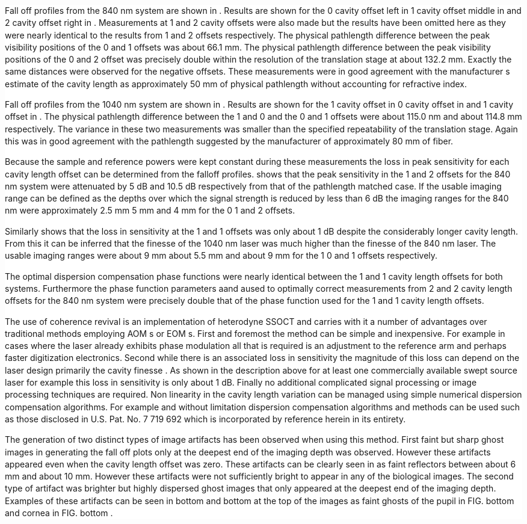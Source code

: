 Fall off profiles from the 840 nm system are shown in . Results are shown for the 0 cavity offset left in 1 cavity offset middle in and 2 cavity offset right in . Measurements at 1 and 2 cavity offsets were also made but the results have been omitted here as they were nearly identical to the results from 1 and 2 offsets respectively. The physical pathlength difference between the peak visibility positions of the 0 and 1 offsets was about 66.1 mm. The physical pathlength difference between the peak visibility positions of the 0 and 2 offset was precisely double within the resolution of the translation stage at about 132.2 mm. Exactly the same distances were observed for the negative offsets. These measurements were in good agreement with the manufacturer s estimate of the cavity length as approximately 50 mm of physical pathlength without accounting for refractive index.

Fall off profiles from the 1040 nm system are shown in . Results are shown for the 1 cavity offset in 0 cavity offset in and 1 cavity offset in . The physical pathlength difference between the 1 and 0 and the 0 and 1 offsets were about 115.0 nm and about 114.8 mm respectively. The variance in these two measurements was smaller than the specified repeatability of the translation stage. Again this was in good agreement with the pathlength suggested by the manufacturer of approximately 80 mm of fiber.

Because the sample and reference powers were kept constant during these measurements the loss in peak sensitivity for each cavity length offset can be determined from the falloff profiles. shows that the peak sensitivity in the 1 and 2 offsets for the 840 nm system were attenuated by 5 dB and 10.5 dB respectively from that of the pathlength matched case. If the usable imaging range can be defined as the depths over which the signal strength is reduced by less than 6 dB the imaging ranges for the 840 nm were approximately 2.5 mm 5 mm and 4 mm for the 0 1 and 2 offsets.

Similarly shows that the loss in sensitivity at the 1 and 1 offsets was only about 1 dB despite the considerably longer cavity length. From this it can be inferred that the finesse of the 1040 nm laser was much higher than the finesse of the 840 nm laser. The usable imaging ranges were about 9 mm about 5.5 mm and about 9 mm for the 1 0 and 1 offsets respectively.

The optimal dispersion compensation phase functions were nearly identical between the 1 and 1 cavity length offsets for both systems. Furthermore the phase function parameters aand aused to optimally correct measurements from 2 and 2 cavity length offsets for the 840 nm system were precisely double that of the phase function used for the 1 and 1 cavity length offsets.

The use of coherence revival is an implementation of heterodyne SSOCT and carries with it a number of advantages over traditional methods employing AOM s or EOM s. First and foremost the method can be simple and inexpensive. For example in cases where the laser already exhibits phase modulation all that is required is an adjustment to the reference arm and perhaps faster digitization electronics. Second while there is an associated loss in sensitivity the magnitude of this loss can depend on the laser design primarily the cavity finesse . As shown in the description above for at least one commercially available swept source laser for example this loss in sensitivity is only about 1 dB. Finally no additional complicated signal processing or image processing techniques are required. Non linearity in the cavity length variation can be managed using simple numerical dispersion compensation algorithms. For example and without limitation dispersion compensation algorithms and methods can be used such as those disclosed in U.S. Pat. No. 7 719 692 which is incorporated by reference herein in its entirety.

The generation of two distinct types of image artifacts has been observed when using this method. First faint but sharp ghost images in generating the fall off plots only at the deepest end of the imaging depth was observed. However these artifacts appeared even when the cavity length offset was zero. These artifacts can be clearly seen in as faint reflectors between about 6 mm and about 10 mm. However these artifacts were not sufficiently bright to appear in any of the biological images. The second type of artifact was brighter but highly dispersed ghost images that only appeared at the deepest end of the imaging depth. Examples of these artifacts can be seen in bottom and bottom at the top of the images as faint ghosts of the pupil in FIG. bottom and cornea in FIG. bottom .
